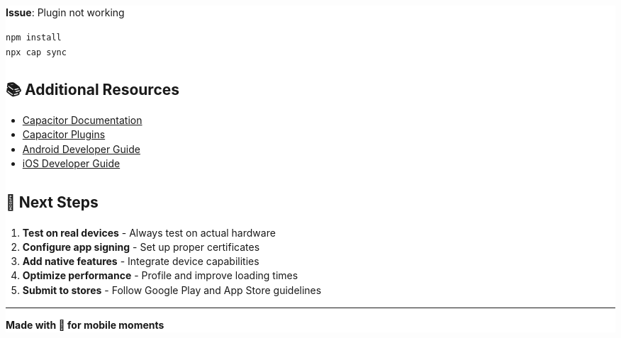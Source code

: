 **Issue**: Plugin not working
```bash
npm install
npx cap sync
```

## 📚 Additional Resources

- [Capacitor Documentation](https://capacitorjs.com/docs)
- [Capacitor Plugins](https://capacitorjs.com/docs/plugins)
- [Android Developer Guide](https://developer.android.com/guide)
- [iOS Developer Guide](https://developer.apple.com/documentation/)

## 🎯 Next Steps

1. **Test on real devices** - Always test on actual hardware
2. **Configure app signing** - Set up proper certificates
3. **Add native features** - Integrate device capabilities
4. **Optimize performance** - Profile and improve loading times
5. **Submit to stores** - Follow Google Play and App Store guidelines

---

**Made with 💜 for mobile moments**
